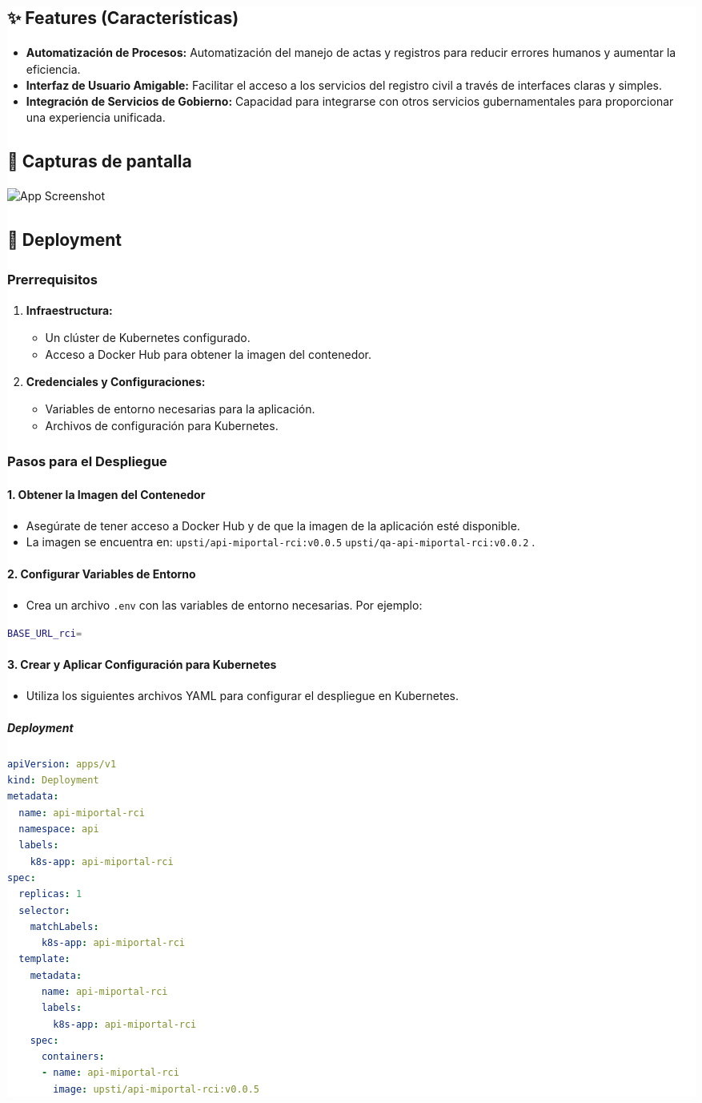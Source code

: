 ## ✨ Features (Características)

- **Automatización de Procesos:** Automatización del manejo de actas y registros para reducir errores humanos y aumentar la eficiencia.
- **Interfaz de Usuario Amigable:** Facilitar el acceso a los servicios del registro civil a través de interfaces claras y simples.
- **Integración de Servicios de Gobierno:** Capacidad para integrarse con otros servicios gubernamentales para proporcionar una experiencia unificada.

## 📸 Capturas de pantalla

![App Screenshot](https://github.com/UPSTI-DESA/imagenes_readme/blob/main/api-microservicio_rci/Screenshot_1.png)

## 🚀 Deployment

### Prerrequisitos
1. **Infraestructura:**
   - Un clúster de Kubernetes configurado.
   - Acceso a Docker Hub para obtener la imagen del contenedor.

2. **Credenciales y Configuraciones:**
   - Variables de entorno necesarias para la aplicación.
   - Archivos de configuración para Kubernetes.

### Pasos para el Despliegue

#### 1. Obtener la Imagen del Contenedor
- Asegúrate de tener acceso a Docker Hub y de que la imagen de la aplicación esté disponible.
- La imagen se encuentra en: `upsti/api-miportal-rci:v0.0.5` `upsti/qa-api-miportal-rci:v0.0.2` .

#### 2. Configurar Variables de Entorno
- Crea un archivo `.env` con las variables de entorno necesarias. Por ejemplo:

```bash
BASE_URL_rci=
```
#### 3. Crear y Aplicar Configuración para Kubernetes
- Utiliza los siguientes archivos YAML para configurar el despliegue en Kubernetes.

##### Deployment
```yaml
apiVersion: apps/v1
kind: Deployment
metadata:
  name: api-miportal-rci
  namespace: api
  labels:
    k8s-app: api-miportal-rci
spec:
  replicas: 1
  selector:
    matchLabels:
      k8s-app: api-miportal-rci
  template:
    metadata:
      name: api-miportal-rci
      labels:
        k8s-app: api-miportal-rci
    spec:
      containers:
      - name: api-miportal-rci
        image: upsti/api-miportal-rci:v0.0.5
```